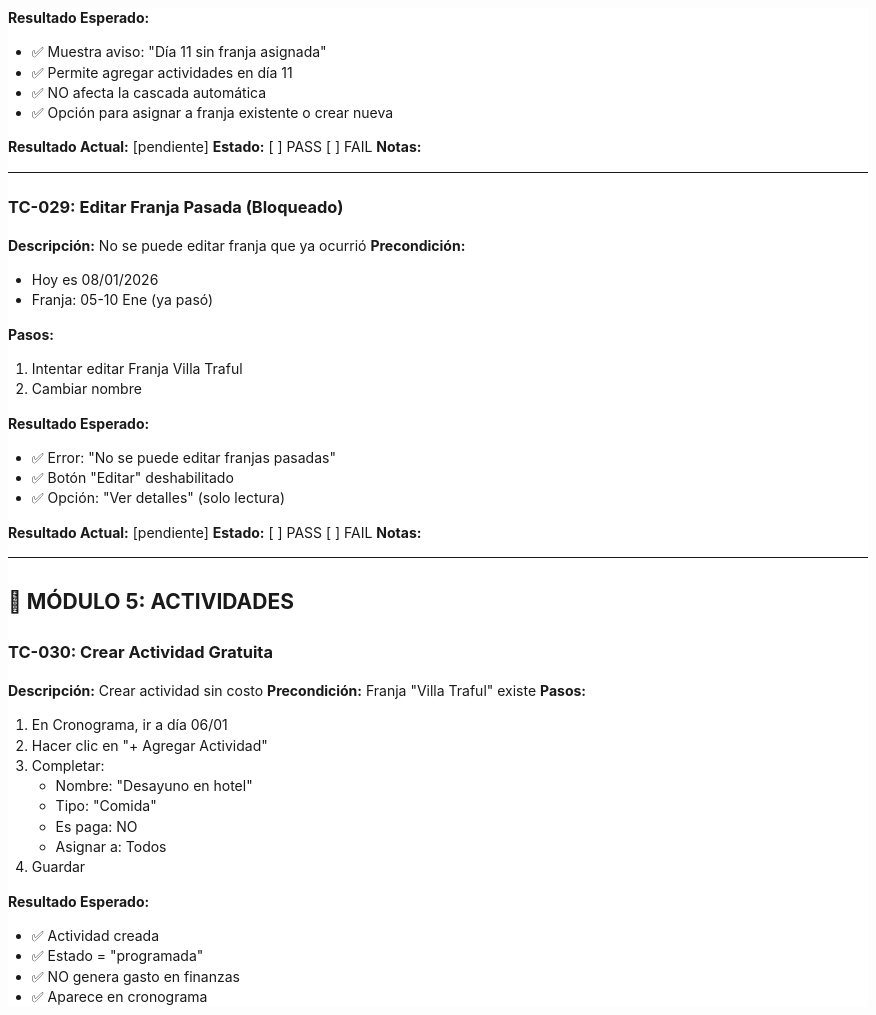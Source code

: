 **Resultado Esperado:**
- ✅ Muestra aviso: "Día 11 sin franja asignada"
- ✅ Permite agregar actividades en día 11
- ✅ NO afecta la cascada automática
- ✅ Opción para asignar a franja existente o crear nueva

**Resultado Actual:** [pendiente]
**Estado:** [ ] PASS [ ] FAIL
**Notas:**

---

### TC-029: Editar Franja Pasada (Bloqueado)
**Descripción:** No se puede editar franja que ya ocurrió
**Precondición:** 
- Hoy es 08/01/2026
- Franja: 05-10 Ene (ya pasó)

**Pasos:**
1. Intentar editar Franja Villa Traful
2. Cambiar nombre

**Resultado Esperado:**
- ✅ Error: "No se puede editar franjas pasadas"
- ✅ Botón "Editar" deshabilitado
- ✅ Opción: "Ver detalles" (solo lectura)

**Resultado Actual:** [pendiente]
**Estado:** [ ] PASS [ ] FAIL
**Notas:**

---

## 🎫 MÓDULO 5: ACTIVIDADES

### TC-030: Crear Actividad Gratuita
**Descripción:** Crear actividad sin costo
**Precondición:** Franja "Villa Traful" existe
**Pasos:**
1. En Cronograma, ir a día 06/01
2. Hacer clic en "+ Agregar Actividad"
3. Completar:
   - Nombre: "Desayuno en hotel"
   - Tipo: "Comida"
   - Es paga: NO
   - Asignar a: Todos
4. Guardar

**Resultado Esperado:**
- ✅ Actividad creada
- ✅ Estado = "programada"
- ✅ NO genera gasto en finanzas
- ✅ Aparece en cronograma
